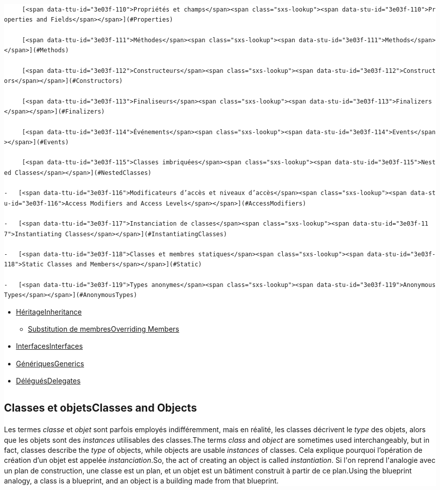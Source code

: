          [<span data-ttu-id="3e03f-110">Propriétés et champs</span><span class="sxs-lookup"><span data-stu-id="3e03f-110">Properties and Fields</span></span>](#Properties)  
  
         [<span data-ttu-id="3e03f-111">Méthodes</span><span class="sxs-lookup"><span data-stu-id="3e03f-111">Methods</span></span>](#Methods)  
  
         [<span data-ttu-id="3e03f-112">Constructeurs</span><span class="sxs-lookup"><span data-stu-id="3e03f-112">Constructors</span></span>](#Constructors)  
  
         [<span data-ttu-id="3e03f-113">Finaliseurs</span><span class="sxs-lookup"><span data-stu-id="3e03f-113">Finalizers</span></span>](#Finalizers)  
  
         [<span data-ttu-id="3e03f-114">Événements</span><span class="sxs-lookup"><span data-stu-id="3e03f-114">Events</span></span>](#Events)  
  
         [<span data-ttu-id="3e03f-115">Classes imbriquées</span><span class="sxs-lookup"><span data-stu-id="3e03f-115">Nested Classes</span></span>](#NestedClasses)  
  
    -   [<span data-ttu-id="3e03f-116">Modificateurs d’accès et niveaux d’accès</span><span class="sxs-lookup"><span data-stu-id="3e03f-116">Access Modifiers and Access Levels</span></span>](#AccessModifiers)  
  
    -   [<span data-ttu-id="3e03f-117">Instanciation de classes</span><span class="sxs-lookup"><span data-stu-id="3e03f-117">Instantiating Classes</span></span>](#InstantiatingClasses)  
  
    -   [<span data-ttu-id="3e03f-118">Classes et membres statiques</span><span class="sxs-lookup"><span data-stu-id="3e03f-118">Static Classes and Members</span></span>](#Static)  
  
    -   [<span data-ttu-id="3e03f-119">Types anonymes</span><span class="sxs-lookup"><span data-stu-id="3e03f-119">Anonymous Types</span></span>](#AnonymousTypes)  
  
-   [<span data-ttu-id="3e03f-120">Héritage</span><span class="sxs-lookup"><span data-stu-id="3e03f-120">Inheritance</span></span>](#Inheritance)  
  
    -   [<span data-ttu-id="3e03f-121">Substitution de membres</span><span class="sxs-lookup"><span data-stu-id="3e03f-121">Overriding Members</span></span>](#Overriding)  
  
-   [<span data-ttu-id="3e03f-122">Interfaces</span><span class="sxs-lookup"><span data-stu-id="3e03f-122">Interfaces</span></span>](#Interfaces)  
  
-   [<span data-ttu-id="3e03f-123">Génériques</span><span class="sxs-lookup"><span data-stu-id="3e03f-123">Generics</span></span>](#Generics)  
  
-   [<span data-ttu-id="3e03f-124">Délégués</span><span class="sxs-lookup"><span data-stu-id="3e03f-124">Delegates</span></span>](#Delegates)  
  
##  <a name="Classes"></a> <span data-ttu-id="3e03f-125">Classes et objets</span><span class="sxs-lookup"><span data-stu-id="3e03f-125">Classes and Objects</span></span>  
 <span data-ttu-id="3e03f-126">Les termes *classe* et *objet* sont parfois employés indifféremment, mais en réalité, les classes décrivent le *type* des objets, alors que les objets sont des *instances* utilisables des classes.</span><span class="sxs-lookup"><span data-stu-id="3e03f-126">The terms *class* and *object* are sometimes used interchangeably, but in fact, classes describe the *type* of objects, while objects are usable *instances* of classes.</span></span> <span data-ttu-id="3e03f-127">Cela explique pourquoi l’opération de création d’un objet est appelée *instanciation*.</span><span class="sxs-lookup"><span data-stu-id="3e03f-127">So, the act of creating an object is called *instantiation*.</span></span> <span data-ttu-id="3e03f-128">Si l'on reprend l'analogie avec un plan de construction, une classe est un plan, et un objet est un bâtiment construit à partir de ce plan.</span><span class="sxs-lookup"><span data-stu-id="3e03f-128">Using the blueprint analogy, a class is a blueprint, and an object is a building made from that blueprint.</span></span>  
  